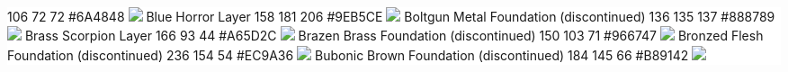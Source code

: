 <td>106</td>
<td>72</td>
<td>72</td>
<td>#6A4848</td>
<td style="background-color: #6A4848" ><img src="https://via.placeholder.com/40/6A4848/000000?text=+" /></td>
</tr>
<tr>
<td>Blue Horror</td>
<td>Layer</td>
<td>158</td>
<td>181</td>
<td>206</td>
<td>#9EB5CE</td>
<td style="background-color: #9EB5CE" ><img src="https://via.placeholder.com/40/9EB5CE/000000?text=+" /></td>
</tr>
<tr>
<td>Boltgun Metal</td>
<td>Foundation (discontinued)</td>
<td>136</td>
<td>135</td>
<td>137</td>
<td>#888789</td>
<td style="background-color: #888789" ><img src="https://via.placeholder.com/40/888789/000000?text=+" /></td>
</tr>
<tr>
<td>Brass Scorpion</td>
<td>Layer</td>
<td>166</td>
<td>93</td>
<td>44</td>
<td>#A65D2C</td>
<td style="background-color: #A65D2C" ><img src="https://via.placeholder.com/40/A65D2C/000000?text=+" /></td>
</tr>
<tr>
<td>Brazen Brass</td>
<td>Foundation (discontinued)</td>
<td>150</td>
<td>103</td>
<td>71</td>
<td>#966747</td>
<td style="background-color: #966747" ><img src="https://via.placeholder.com/40/966747/000000?text=+" /></td>
</tr>
<tr>
<td>Bronzed Flesh</td>
<td>Foundation (discontinued)</td>
<td>236</td>
<td>154</td>
<td>54</td>
<td>#EC9A36</td>
<td style="background-color: #EC9A36" ><img src="https://via.placeholder.com/40/EC9A36/000000?text=+" /></td>
</tr>
<tr>
<td>Bubonic Brown</td>
<td>Foundation (discontinued)</td>
<td>184</td>
<td>145</td>
<td>66</td>
<td>#B89142</td>
<td style="background-color: #B89142" ><img src="https://via.placeholder.com/40/B89142/000000?text=+" /></td>